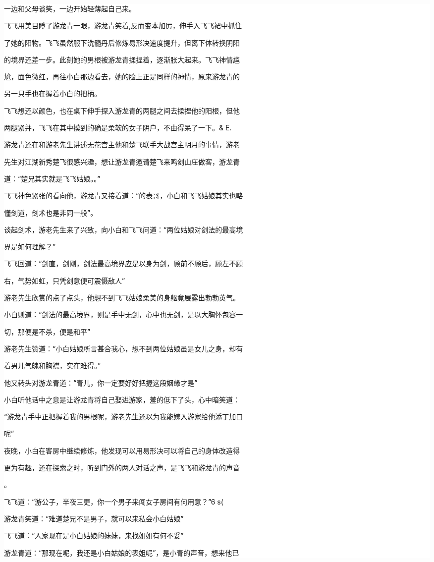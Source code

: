 一边和父母谈笑，一边开始轻薄起自己来。

飞飞用美目瞪了游龙青一眼，游龙青笑着,反而变本加厉，伸手入飞飞裙中抓住

了她的阳物。飞飞虽然服下洗髓丹后修炼易形决速度提升，但离下体转换阴阳

的境界还差一步。此刻她的男根被游龙青揉捏着，逐渐胀大起来。飞飞神情尴

尬，面色微红，再往小白那边看去，她的脸上正是同样的神情，原来游龙青的

另一只手也在握着小白的把柄。

飞飞想还以颜色，也在桌下伸手探入游龙青的两腿之间去揉捏他的阳根，但他

两腿紧并，飞飞在其中摸到的确是柔软的女子阴户，不由得呆了一下。& E.

游龙青还在和游老先生讲述无花宫主他和楚飞联手大战宫主明月的事情，游老

先生对江湖新秀楚飞很感兴趣，想让游龙青邀请楚飞来鸣剑山庄做客，游龙青

道：“楚兄其实就是飞飞姑娘。。”

飞飞神色紧张的看向他，游龙青又接着道：“的表哥，小白和飞飞姑娘其实也略

懂剑道，剑术也是非同一般”。

谈起剑术，游老先生来了兴致，向小白和飞飞问道：“两位姑娘对剑法的最高境

界是如何理解？”

飞飞回道：“剑直，剑刚，剑法最高境界应是以身为剑，顾前不顾后，顾左不顾

右，气势如虹，只凭剑意便可震慑敌人”

游老先生欣赏的点了点头，他想不到飞飞姑娘柔美的身躯竟展露出勃勃英气。

小白则道：“剑法的最高境界，则是手中无剑，心中也无剑，是以大胸怀包容一

切，那便是不杀，便是和平”

游老先生赞道：“小白姑娘所言甚合我心，想不到两位姑娘虽是女儿之身，却有

着男儿气魄和胸襟，实在难得。”

他又转头对游龙青道：“青儿，你一定要好好把握这段姻缘才是”

小白听他话中之意是让游龙青将自己娶进游家，羞的低下了头，心中暗笑道：

“游龙青手中正把握着我的男根呢，游老先生还以为我能嫁入游家给他添丁加口

呢”

夜晚，小白在客房中继续修炼，他发现可以用易形决可以将自己的身体改造得

更为有趣，还在探索之时，听到门外的两人对话之声，是飞飞和游龙青的声音

。

飞飞道：“游公子，半夜三更，你一个男子来闯女子房间有何用意？”6 s(

游龙青笑道：“难道楚兄不是男子，就可以来私会小白姑娘”

飞飞道：“人家现在是小白姑娘的妹妹，来找姐姐有何不妥”

游龙青道：“那现在呢，我还是小白姑娘的表姐呢”，是小青的声音，想来他已
